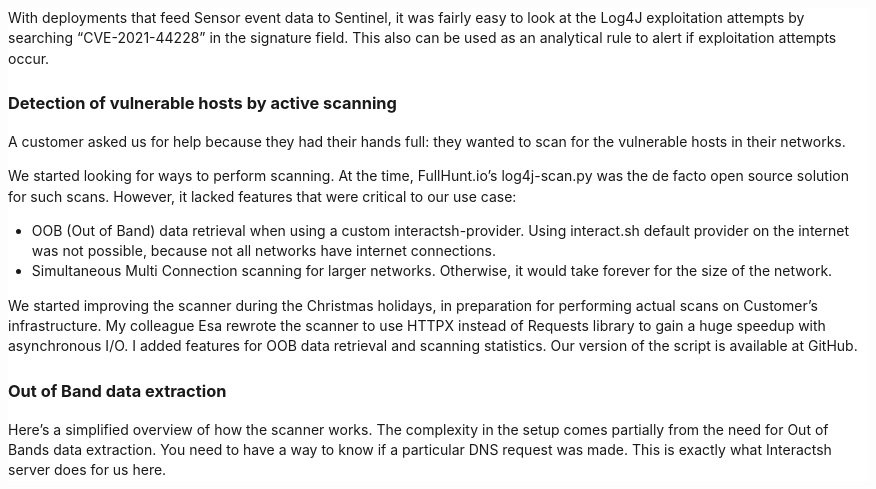 With deployments that feed Sensor event data to Sentinel, it was fairly easy to
look at the Log4J exploitation attempts by searching “CVE-2021-44228” in the
signature field. This also can be used as an analytical rule to alert if
exploitation attempts occur.

### Detection of vulnerable hosts by active scanning

A customer asked us for help because they had their hands full: they wanted to
scan for the vulnerable hosts in their networks.

We started looking for ways to perform scanning. At the time, FullHunt.io’s
log4j-scan.py was the de facto open source solution for such scans. However, it
lacked features that were critical to our use case:

- OOB (Out of Band) data retrieval when using a custom interactsh-provider.
  Using interact.sh default provider on the internet was not possible, because
  not all networks have internet connections.
- Simultaneous Multi Connection scanning for larger networks. Otherwise, it
  would take forever for the size of the network.

We started improving the scanner during the Christmas holidays, in preparation
for performing actual scans on Customer’s infrastructure. My colleague Esa
rewrote the scanner to use HTTPX instead of Requests library to gain a huge
speedup with asynchronous I/O. I added features for OOB data retrieval and
scanning statistics. Our version of the script is available at GitHub.

### Out of Band data extraction

Here’s a simplified overview of how the scanner works. The complexity in the
setup comes partially from the need for Out of Bands data extraction. You need
to have a way to know if a particular DNS request was made. This is exactly what
Interactsh server does for us here.
